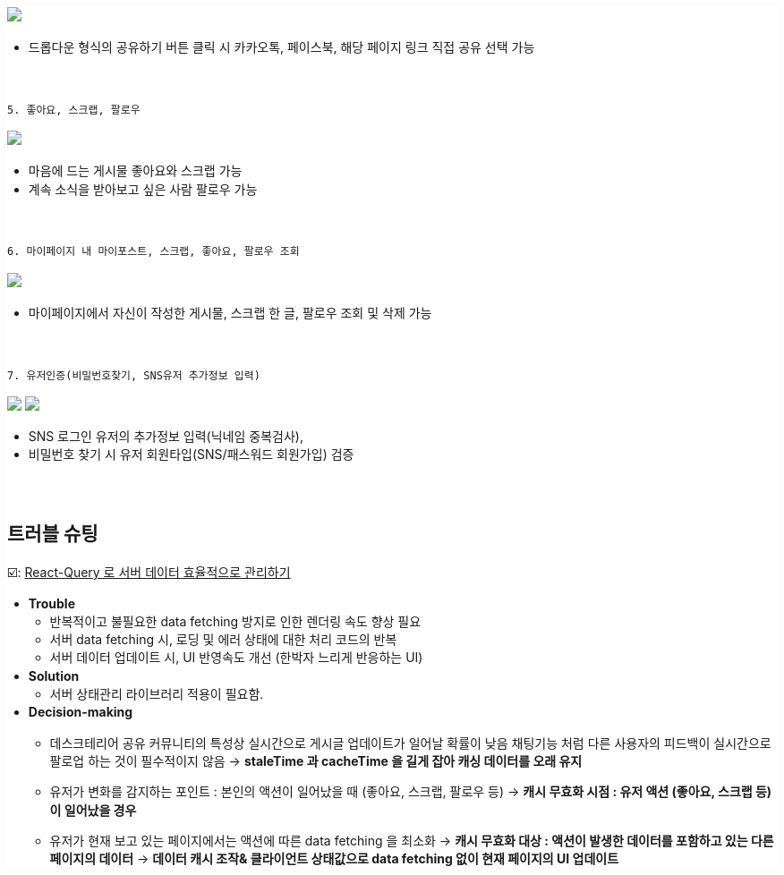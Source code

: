  <img src="https://velog.velcdn.com/images/j_hana01/post/cb5c8b29-433e-4bc2-807f-c85ece54e1e4/image.gif">

- 드롭다운 형식의 공유하기 버튼 클릭 시 카카오톡, 페이스북, 해당 페이지 링크 직접 공유 
선택 가능

<br>

    5. 좋아요, 스크랩, 팔로우

<img src="https://velog.velcdn.com/images/j_hana01/post/8b02af08-c4db-4a2a-87cd-20daeb3b2a1a/image.gif">

- 마음에 드는 게시물 좋아요와 스크랩 가능
- 계속 소식을 받아보고 싶은 사람 팔로우 가능

<br>


    6. 마이페이지 내 마이포스트, 스크랩, 좋아요, 팔로우 조회

<img src="https://velog.velcdn.com/images/j_hana01/post/f30310f8-1af0-4efc-a7b1-1f123519af94/image.gif">

- 마이페이지에서 자신이 작성한 게시물, 스크랩 한 글, 팔로우 조회 및 삭제 가능 

<br>

    7. 유저인증(비밀번호찾기, SNS유저 추가정보 입력)
<img src="https://velog.velcdn.com/images/j_hana01/post/a6a01654-47ab-43e1-bb2a-314e6a786bf2/image.gif" >

<img src="https://velog.velcdn.com/images/j_hana01/post/577ef186-5251-4890-88ca-175172ac55a0/image.gif" >

- SNS 로그인 유저의 추가정보 입력(닉네임 중복검사),
- 비밀번호 찾기 시 유저 회원타입(SNS/패스워드 회원가입) 검증
  
<br>

## 트러블 슈팅

☑️: [React-Query 로 서버 데이터 효율적으로 관리하기](https://www.notion.so/Be-my-desk-932006da8903450b9920cf7884078825)

- **Trouble**
    - 반복적이고 불필요한 data fetching 방지로 인한 렌더링 속도 향상 필요     
    - 서버 data fetching 시, 로딩 및 에러 상태에 대한 처리 코드의 반복
    - 서버 데이터 업데이트 시, UI 반영속도 개선 (한박자 느리게 반응하는 UI)
- **Solution**
    - 서버 상태관리 라이브러리 적용이 필요함.
- **Decision-making**
    - 데스크테리어 공유 커뮤니티의 특성상 실시간으로 게시글 업데이트가 일어날 확률이 낮음
        채팅기능 처럼 다른 사용자의 피드백이 실시간으로 팔로업 하는 것이 필수적이지 않음
    → **staleTime 과 cacheTime 을 길게 잡아 캐싱 데이터를 오래 유지**
    
    - 유저가 변화를 감지하는 포인트 : 본인의 액션이 일어났을 때 (좋아요, 스크랩, 팔로우 등)
    → **캐시 무효화 시점 : 유저 액션 (좋아요, 스크랩 등)이 일어났을 경우**

    - 유저가 현재 보고 있는 페이지에서는 액션에 따른 data fetching 을 최소화
    → **캐시 무효화 대상 : 액션이 발생한 데이터를 포함하고 있는 다른 페이지의 데이터**
    → **데이터 캐시 조작& 클라이언트 상태값으로 data fetching 없이 현재 페이지의 UI 업데이트**
